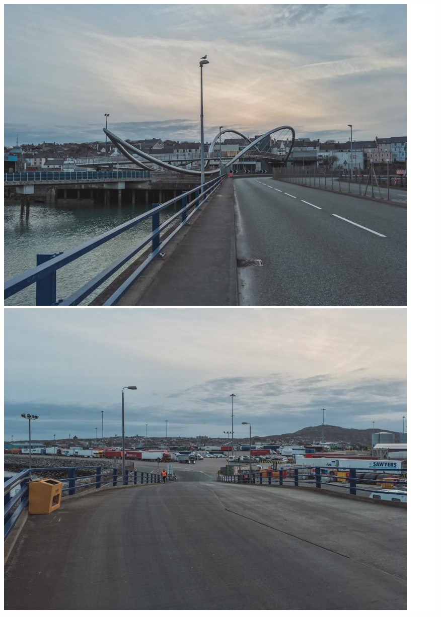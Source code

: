 <img src="/assets/images/dublin-by-england/dublin-by-england_4726.jpg" title="" alt="Dublin by England" >
<img src="/assets/images/dublin-by-england/dublin-by-england_4728.jpg" title="Holyhead" alt="Dublin by England" >
</div>